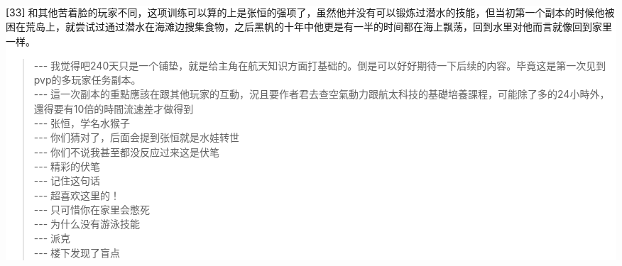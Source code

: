 [33] 和其他苦着脸的玩家不同，这项训练可以算的上是张恒的强项了，虽然他并没有可以锻炼过潜水的技能，但当初第一个副本的时候他被困在荒岛上，就尝试过通过潜水在海滩边搜集食物，之后黑帆的十年中他更是有一半的时间都在海上飘荡，回到水里对他而言就像回到家里一样。
>--- 我觉得吧240天只是一个铺垫，就是给主角在航天知识方面打基础的。倒是可以好好期待一下后续的内容。毕竟这是第一次见到pvp的多玩家任务副本。<br>
>--- 這一次副本的重點應該在跟其他玩家的互動，況且要作者君去查空氣動力跟航太科技的基礎培養課程，可能除了多的24小時外，還得要有10倍的時間流速差才做得到<br>
>--- 张恒，学名水猴子<br>
>--- 你们猜对了，后面会提到张恒就是水娃转世<br>
>--- 你们不说我甚至都没反应过来这是伏笔<br>
>--- 精彩的伏笔<br>
>--- 记住这句话<br>
>--- 超喜欢这里的！<br>
>--- 只可惜你在家里会憋死<br>
>--- 为什么没有游泳技能<br>
>--- 派克<br>
>--- 楼下发现了盲点<br>
